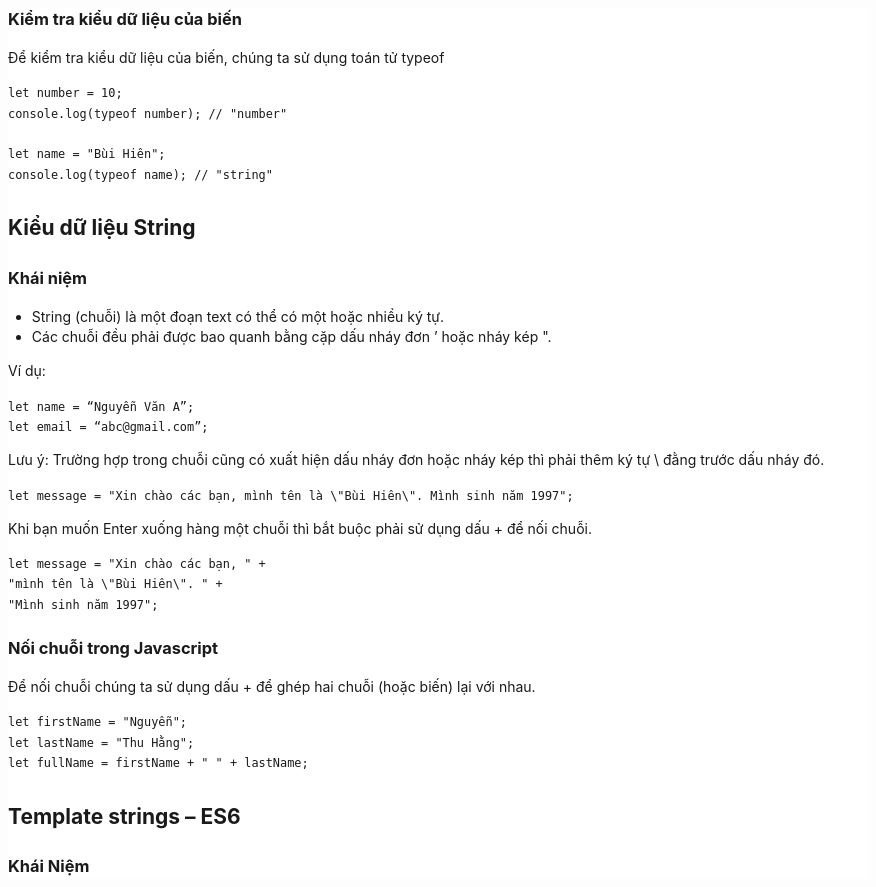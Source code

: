 ### Kiểm tra kiểu dữ liệu của biến

Để kiểm tra kiểu dữ liệu của biến, chúng ta sử dụng toán tử typeof

```
let number = 10;
console.log(typeof number); // "number"

let name = "Bùi Hiên";
console.log(typeof name); // "string"
```

## Kiểu dữ liệu String

### Khái niệm

- String (chuỗi) là một đoạn text có thể có một hoặc nhiều ký tự.
- Các chuỗi đều phải được bao quanh bằng cặp dấu nháy đơn ’ hoặc nháy kép ".

Ví dụ:

```
let name = “Nguyễn Văn A”;
let email = “abc@gmail.com”;
```

Lưu ý:
Trường hợp trong chuỗi cũng có xuất hiện dấu nháy đơn hoặc nháy kép thì phải thêm ký tự \ đằng trước dấu nháy đó.

```
let message = "Xin chào các bạn, mình tên là \"Bùi Hiên\". Mình sinh năm 1997";
```

Khi bạn muốn Enter xuống hàng một chuỗi thì bắt buộc phải sử dụng dấu + để nối chuỗi.

```
let message = "Xin chào các bạn, " +
"mình tên là \"Bùi Hiên\". " +
"Mình sinh năm 1997";
```

### Nối chuỗi trong Javascript

Để nối chuỗi chúng ta sử dụng dấu + để ghép hai chuỗi (hoặc biến) lại với nhau.

```
let firstName = "Nguyễn";
let lastName = "Thu Hằng";
let fullName = firstName + " " + lastName;
```

## Template strings – ES6

### Khái Niệm 
